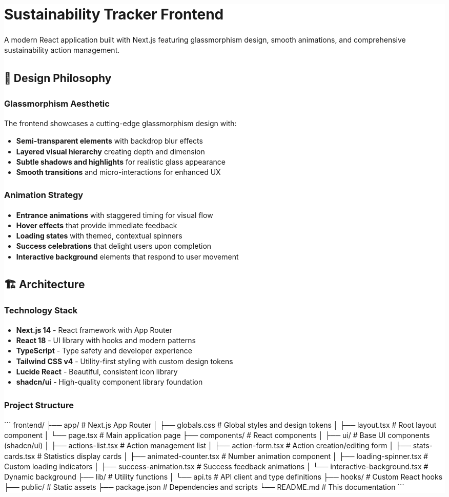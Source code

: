 # Sustainability Tracker Frontend

A modern React application built with Next.js featuring glassmorphism design, smooth animations, and comprehensive sustainability action management.

## 🎨 Design Philosophy

### Glassmorphism Aesthetic
The frontend showcases a cutting-edge glassmorphism design with:
- **Semi-transparent elements** with backdrop blur effects
- **Layered visual hierarchy** creating depth and dimension
- **Subtle shadows and highlights** for realistic glass appearance
- **Smooth transitions** and micro-interactions for enhanced UX

### Animation Strategy
- **Entrance animations** with staggered timing for visual flow
- **Hover effects** that provide immediate feedback
- **Loading states** with themed, contextual spinners
- **Success celebrations** that delight users upon completion
- **Interactive background** elements that respond to user movement

## 🏗️ Architecture

### Technology Stack
- **Next.js 14** - React framework with App Router
- **React 18** - UI library with hooks and modern patterns
- **TypeScript** - Type safety and developer experience
- **Tailwind CSS v4** - Utility-first styling with custom design tokens
- **Lucide React** - Beautiful, consistent icon library
- **shadcn/ui** - High-quality component library foundation

### Project Structure
\`\`\`
frontend/
├── app/                       # Next.js App Router
│   ├── globals.css           # Global styles and design tokens
│   ├── layout.tsx            # Root layout component
│   └── page.tsx              # Main application page
├── components/               # React components
│   ├── ui/                   # Base UI components (shadcn/ui)
│   ├── actions-list.tsx      # Action management list
│   ├── action-form.tsx       # Action creation/editing form
│   ├── stats-cards.tsx       # Statistics display cards
│   ├── animated-counter.tsx  # Number animation component
│   ├── loading-spinner.tsx   # Custom loading indicators
│   ├── success-animation.tsx # Success feedback animations
│   └── interactive-background.tsx # Dynamic background
├── lib/                      # Utility functions
│   └── api.ts               # API client and type definitions
├── hooks/                    # Custom React hooks
├── public/                   # Static assets
├── package.json             # Dependencies and scripts
└── README.md                # This documentation
\`\`\`
